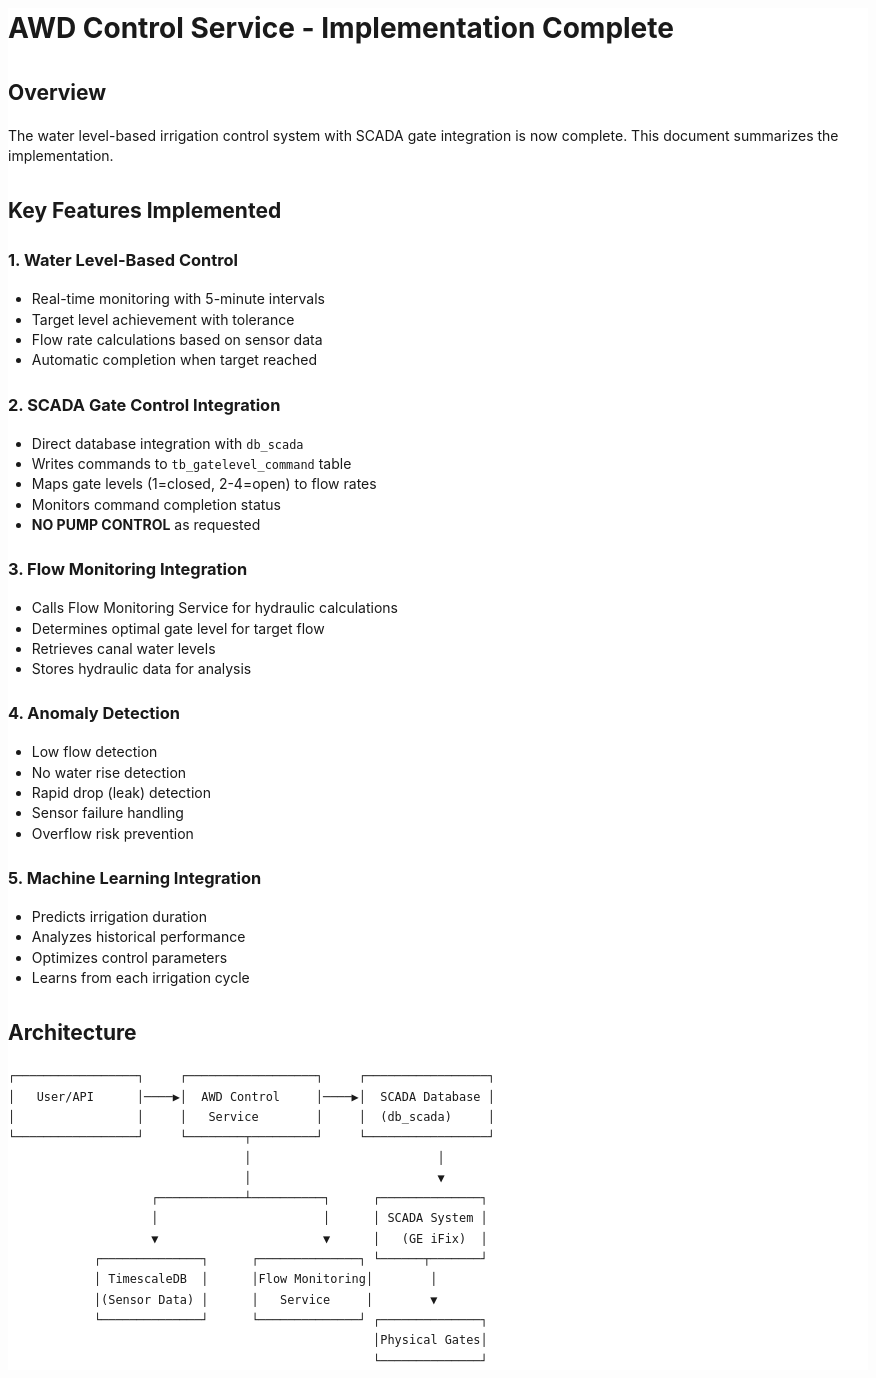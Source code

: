# AWD Control Service - Implementation Complete

## Overview
The water level-based irrigation control system with SCADA gate integration is now complete. This document summarizes the implementation.

## Key Features Implemented

### 1. Water Level-Based Control
- Real-time monitoring with 5-minute intervals
- Target level achievement with tolerance
- Flow rate calculations based on sensor data
- Automatic completion when target reached

### 2. SCADA Gate Control Integration
- Direct database integration with `db_scada`
- Writes commands to `tb_gatelevel_command` table
- Maps gate levels (1=closed, 2-4=open) to flow rates
- Monitors command completion status
- **NO PUMP CONTROL** as requested

### 3. Flow Monitoring Integration
- Calls Flow Monitoring Service for hydraulic calculations
- Determines optimal gate level for target flow
- Retrieves canal water levels
- Stores hydraulic data for analysis

### 4. Anomaly Detection
- Low flow detection
- No water rise detection
- Rapid drop (leak) detection
- Sensor failure handling
- Overflow risk prevention

### 5. Machine Learning Integration
- Predicts irrigation duration
- Analyzes historical performance
- Optimizes control parameters
- Learns from each irrigation cycle

## Architecture

```
┌─────────────────┐     ┌──────────────────┐     ┌─────────────────┐
│   User/API      │────▶│  AWD Control     │────▶│  SCADA Database │
│                 │     │   Service        │     │  (db_scada)     │
└─────────────────┘     └────────┬─────────┘     └─────────────────┘
                                 │                          │
                                 │                          ▼
                    ┌────────────┴──────────┐      ┌──────────────┐
                    │                       │      │ SCADA System │
                    ▼                       ▼      │   (GE iFix)  │
            ┌──────────────┐      ┌──────────────┐ └──────┬───────┘
            │ TimescaleDB  │      │Flow Monitoring│        │
            │(Sensor Data) │      │   Service     │        ▼
            └──────────────┘      └──────────────┘ ┌──────────────┐
                                                   │Physical Gates│
                                                   └──────────────┘
```
